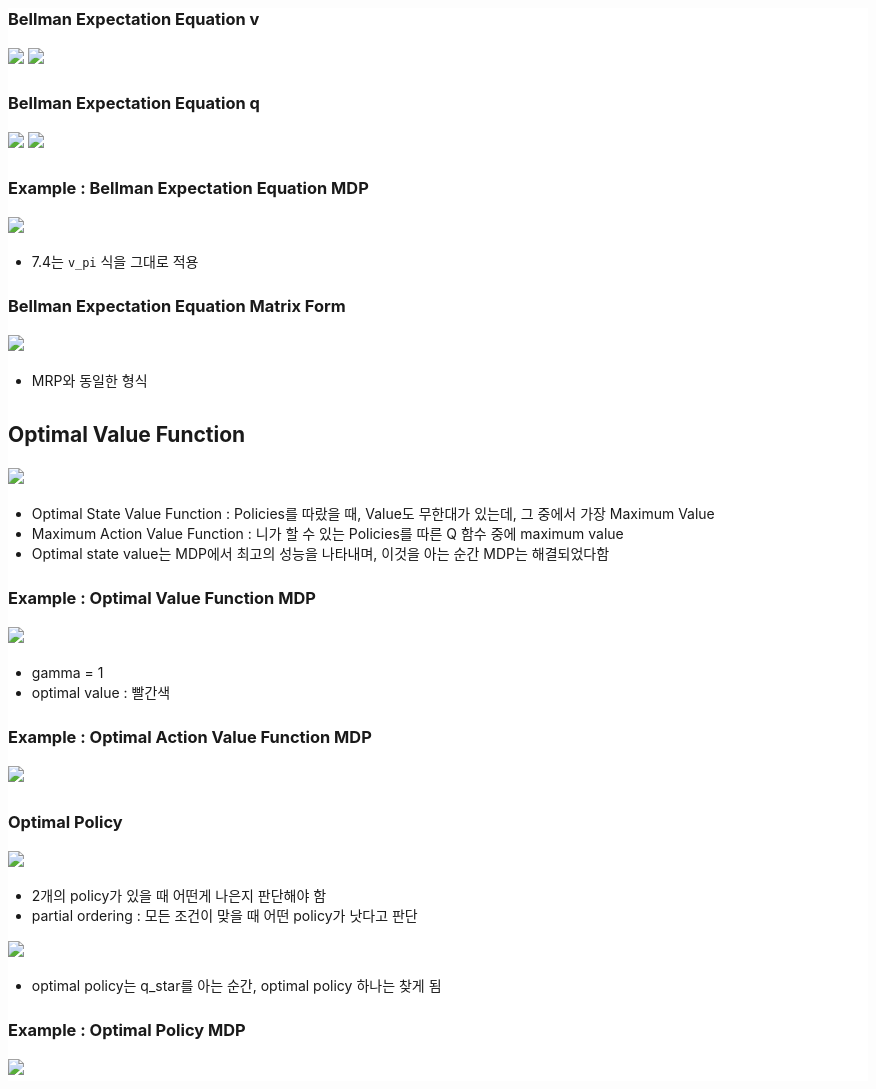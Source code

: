 ### Bellman Expectation Equation v
<img src='https://www.dropbox.com/s/akqi1nnhsdradss/%EC%8A%A4%ED%81%AC%EB%A6%B0%EC%83%B7%202019-01-12%2015.33.00.png?raw=1'>
<img src='https://www.dropbox.com/s/2y9jhnizufp3lmq/%EC%8A%A4%ED%81%AC%EB%A6%B0%EC%83%B7%202019-01-12%2015.33.15.png?raw=1'>

### Bellman Expectation Equation q
<img src='https://www.dropbox.com/s/zc5nfocrbptv5ac/%EC%8A%A4%ED%81%AC%EB%A6%B0%EC%83%B7%202019-01-12%2015.33.08.png?raw=1'>
<img src='https://www.dropbox.com/s/pgwpu8ckpsewbhp/%EC%8A%A4%ED%81%AC%EB%A6%B0%EC%83%B7%202019-01-12%2015.33.25.png?raw=1'>

### Example : Bellman Expectation Equation MDP
<img src='https://www.dropbox.com/s/kacvutfz91ip43d/%EC%8A%A4%ED%81%AC%EB%A6%B0%EC%83%B7%202019-01-12%2015.33.32.png?raw=1'>

* 7.4는 `v_pi` 식을 그대로 적용

### Bellman Expectation Equation Matrix Form
<img src='https://www.dropbox.com/s/nlukurx6x4zum01/%EC%8A%A4%ED%81%AC%EB%A6%B0%EC%83%B7%202019-01-12%2015.33.38.png?raw=1'>

* MRP와 동일한 형식

## Optimal Value Function
<img src='https://www.dropbox.com/s/zy9649ezu6bhs68/%EC%8A%A4%ED%81%AC%EB%A6%B0%EC%83%B7%202019-01-12%2015.36.15.png?raw=1'>

* Optimal State Value Function : Policies를 따랐을 때, Value도 무한대가 있는데, 그 중에서 가장 Maximum Value
* Maximum Action Value Function : 니가 할 수 있는 Policies를 따른 Q 함수 중에 maximum value
* Optimal state value는 MDP에서 최고의 성능을 나타내며, 이것을 아는 순간 MDP는 해결되었다함
 
### Example : Optimal Value Function MDP
<img src='https://www.dropbox.com/s/9scyl41vrtu20kc/%EC%8A%A4%ED%81%AC%EB%A6%B0%EC%83%B7%202019-01-12%2015.36.22.png?raw=1'>

* gamma = 1
* optimal value : 빨간색

### Example : Optimal Action Value Function MDP
<img src='https://www.dropbox.com/s/fpwxoduhjxs66mp/%EC%8A%A4%ED%81%AC%EB%A6%B0%EC%83%B7%202019-01-13%2003.07.31.png?raw=1'>

### Optimal Policy
<img src='https://www.dropbox.com/s/jgjkwfs1xdsdbus/%EC%8A%A4%ED%81%AC%EB%A6%B0%EC%83%B7%202019-01-13%2003.07.54.png?raw=1'>

* 2개의 policy가 있을 때 어떤게 나은지 판단해야 함
* partial ordering : 모든 조건이 맞을 때 어떤 policy가 낫다고 판단

<img src='https://www.dropbox.com/s/8jpd1sa1ouq7158/%EC%8A%A4%ED%81%AC%EB%A6%B0%EC%83%B7%202019-01-13%2003.08.00.png?raw=1'>

* optimal policy는 q_star를 아는 순간, optimal policy 하나는 찾게 됨

### Example : Optimal Policy MDP
<img src='https://www.dropbox.com/s/dxosmbpos6lfox4/%EC%8A%A4%ED%81%AC%EB%A6%B0%EC%83%B7%202019-01-13%2003.08.07.png?raw=1'>
